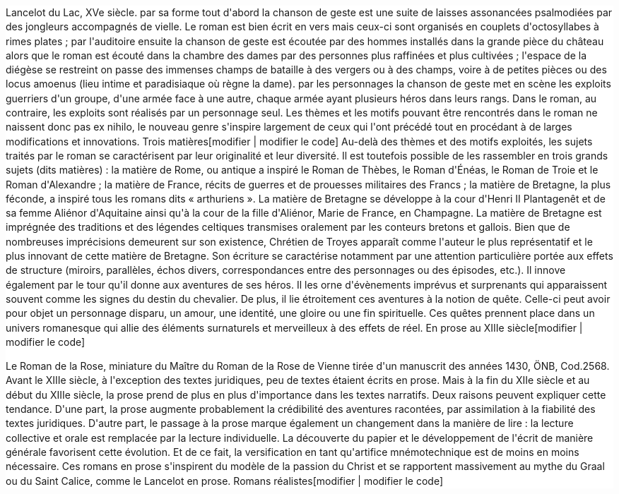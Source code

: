 
Lancelot du Lac, XVe siècle.
par sa forme tout d'abord 
la chanson de geste est une suite de laisses assonancées psalmodiées par des jongleurs accompagnés de vielle. Le roman est bien écrit en vers mais ceux-ci sont organisés en couplets d'octosyllabes à rimes plates ;
par l'auditoire ensuite 
la chanson de geste est écoutée par des hommes installés dans la grande pièce du château alors que le roman est écouté dans la chambre des dames par des personnes plus raffinées et plus cultivées ;
l'espace de la diégèse se restreint 
on passe des immenses champs de bataille à des vergers ou à des champs, voire à de petites pièces ou des locus amoenus (lieu intime et paradisiaque où règne la dame).
par les personnages 
la chanson de geste met en scène les exploits guerriers d'un groupe, d'une armée face à une autre, chaque armée ayant plusieurs héros dans leurs rangs. Dans le roman, au contraire, les exploits sont réalisés par un personnage seul.
Les thèmes et les motifs pouvant être rencontrés dans le roman ne naissent donc pas ex nihilo, le nouveau genre s'inspire largement de ceux qui l'ont précédé tout en procédant à de larges modifications et innovations. 
Trois matières[modifier | modifier le code]
Au-delà des thèmes et des motifs exploités, les sujets traités par le roman se caractérisent par leur originalité et leur diversité. Il est toutefois possible de les rassembler en trois grands sujets (dits matières) : 
la matière de Rome, ou antique a inspiré le Roman de Thèbes, le Roman d'Énéas, le Roman de Troie et le Roman d'Alexandre ;
la matière de France, récits de guerres et de prouesses militaires des Francs ;
la matière de Bretagne, la plus féconde, a inspiré tous les romans dits « arthuriens ».
La matière de Bretagne se développe à la cour d'Henri II Plantagenêt et de sa femme Aliénor d'Aquitaine ainsi qu'à la cour de la fille d'Aliénor, Marie de France, en Champagne. La matière de Bretagne est imprégnée des traditions et des légendes celtiques transmises oralement par les conteurs bretons et gallois. Bien que de nombreuses imprécisions demeurent sur son existence, Chrétien de Troyes apparaît comme l'auteur le plus représentatif et le plus innovant de cette matière de Bretagne. Son écriture se caractérise notamment par une attention particulière portée aux effets de structure (miroirs, parallèles, échos divers, correspondances entre des personnages ou des épisodes, etc.). Il innove également par le tour qu'il donne aux aventures de ses héros. Il les orne d'évènements imprévus et surprenants qui apparaissent souvent comme les signes du destin du chevalier. De plus, il lie étroitement ces aventures à la notion de quête. Celle-ci peut avoir pour objet un personnage disparu, un amour, une identité, une gloire ou une fin spirituelle. Ces quêtes prennent place dans un univers romanesque qui allie des éléments surnaturels et merveilleux à des effets de réel. 
En prose au XIIIe siècle[modifier | modifier le code]
 

Le Roman de la Rose, miniature du Maître du Roman de la Rose de Vienne tirée d'un manuscrit des années 1430, ÖNB, Cod.2568.
Avant le XIIIe siècle, à l'exception des textes juridiques, peu de textes étaient écrits en prose. Mais à la fin du XIIe siècle et au début du XIIIe siècle, la prose prend de plus en plus d'importance dans les textes narratifs. Deux raisons peuvent expliquer cette tendance. D'une part, la prose augmente probablement la crédibilité des aventures racontées, par assimilation à la fiabilité des textes juridiques. D'autre part, le passage à la prose marque également un changement dans la manière de lire : la lecture collective et orale est remplacée par la lecture individuelle. La découverte du papier et le développement de l'écrit de manière générale favorisent cette évolution. Et de ce fait, la versification en tant qu'artifice mnémotechnique est de moins en moins nécessaire. Ces romans en prose s'inspirent du modèle de la passion du Christ et se rapportent massivement au mythe du Graal ou du Saint Calice, comme le Lancelot en prose. 
Romans réalistes[modifier | modifier le code]